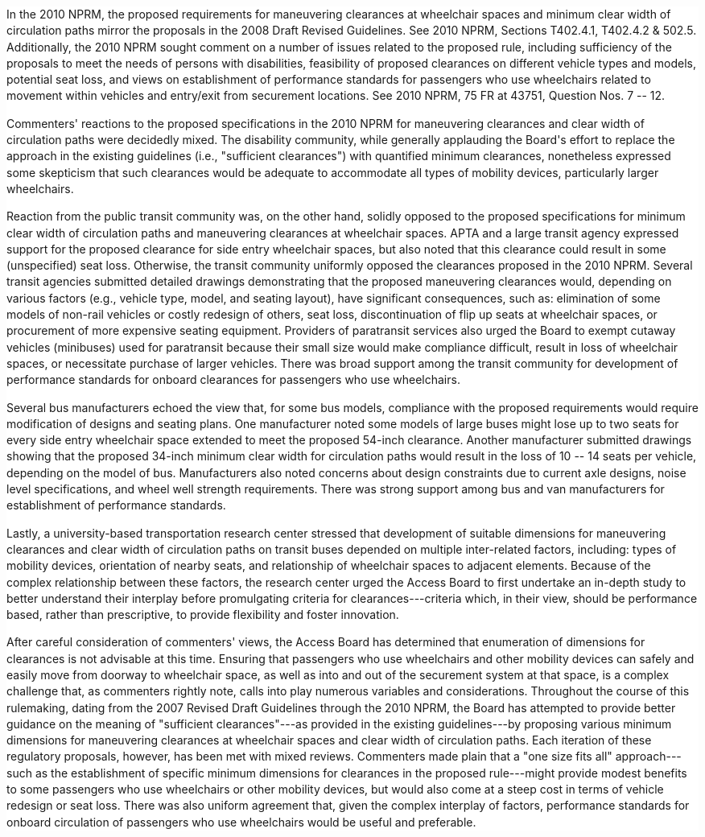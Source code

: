 In the 2010 NPRM, the proposed requirements for maneuvering clearances at wheelchair spaces and minimum clear width of circulation paths mirror the proposals in the 2008 Draft Revised Guidelines. See 2010 NPRM, Sections T402.4.1, T402.4.2 & 502.5. Additionally, the 2010 NPRM sought comment on a number of issues related to the proposed rule, including sufficiency of the proposals to meet the needs of persons with disabilities, feasibility of proposed clearances on different vehicle types and models, potential seat loss, and views on establishment of performance standards for passengers who use wheelchairs related to movement within vehicles and entry/exit from securement locations. See 2010 NPRM, 75 FR at 43751, Question Nos. 7 -- 12.

Commenters' reactions to the proposed specifications in the 2010 NPRM for maneuvering clearances and clear width of circulation paths were decidedly mixed. The disability community, while generally applauding the Board's effort to replace the approach in the existing guidelines (i.e., "sufficient clearances") with quantified minimum clearances, nonetheless expressed some skepticism that such clearances would be adequate to accommodate all types of mobility devices, particularly larger wheelchairs.

Reaction from the public transit community was, on the other hand, solidly opposed to the proposed specifications for minimum clear width of circulation paths and maneuvering clearances at wheelchair spaces. APTA and a large transit agency expressed support for the proposed clearance for side entry wheelchair spaces, but also noted that this clearance could result in some (unspecified) seat loss. Otherwise, the transit community uniformly opposed the clearances proposed in the 2010 NPRM. Several transit agencies submitted detailed drawings demonstrating that the proposed maneuvering clearances would, depending on various factors (e.g., vehicle type, model, and seating layout), have significant consequences, such as: elimination of some models of non-rail vehicles or costly redesign of others, seat loss, discontinuation of flip up seats at wheelchair spaces, or procurement of more expensive seating equipment. Providers of paratransit services also urged the Board to exempt cutaway vehicles (minibuses) used for paratransit because their small size would make compliance difficult, result in loss of wheelchair spaces, or necessitate purchase of larger vehicles. There was broad support among the transit community for development of performance standards for onboard clearances for passengers who use wheelchairs.

Several bus manufacturers echoed the view that, for some bus models, compliance with the proposed requirements would require modification of designs and seating plans. One manufacturer noted some models of large buses might lose up to two seats for every side entry wheelchair space extended to meet the proposed 54-inch clearance. Another manufacturer submitted drawings showing that the proposed 34-inch minimum clear width for circulation paths would result in the loss of 10 -- 14 seats per vehicle, depending on the model of bus. Manufacturers also noted concerns about design constraints due to current axle designs, noise level specifications, and wheel well strength requirements. There was strong support among bus and van manufacturers for establishment of performance standards.

Lastly, a university-based transportation research center stressed that development of suitable dimensions for maneuvering clearances and clear width of circulation paths on transit buses depended on multiple inter-related factors, including: types of mobility devices, orientation of nearby seats, and relationship of wheelchair spaces to adjacent elements. Because of the complex relationship between these factors, the research center urged the Access Board to first undertake an in-depth study to better understand their interplay before promulgating criteria for clearances---criteria which, in their view, should be performance based, rather than prescriptive, to provide flexibility and foster innovation.

After careful consideration of commenters' views, the Access Board has determined that enumeration of dimensions for clearances is not advisable at this time. Ensuring that passengers who use wheelchairs and other mobility devices can safely and easily move from doorway to wheelchair space, as well as into and out of the securement system at that space, is a complex challenge that, as commenters rightly note, calls into play numerous variables and considerations. Throughout the course of this rulemaking, dating from the 2007 Revised Draft Guidelines through the 2010 NPRM, the Board has attempted to provide better guidance on the meaning of "sufficient clearances"---as provided in the existing guidelines---by proposing various minimum dimensions for maneuvering clearances at wheelchair spaces and clear width of circulation paths. Each iteration of these regulatory proposals, however, has been met with mixed reviews. Commenters made plain that a "one size fits all" approach---such as the establishment of specific minimum dimensions for clearances in the proposed rule---might provide modest benefits to some passengers who use wheelchairs or other mobility devices, but would also come at a steep cost in terms of vehicle redesign or seat loss. There was also uniform agreement that, given the complex interplay of factors, performance standards for onboard circulation of passengers who use wheelchairs would be useful and preferable.
